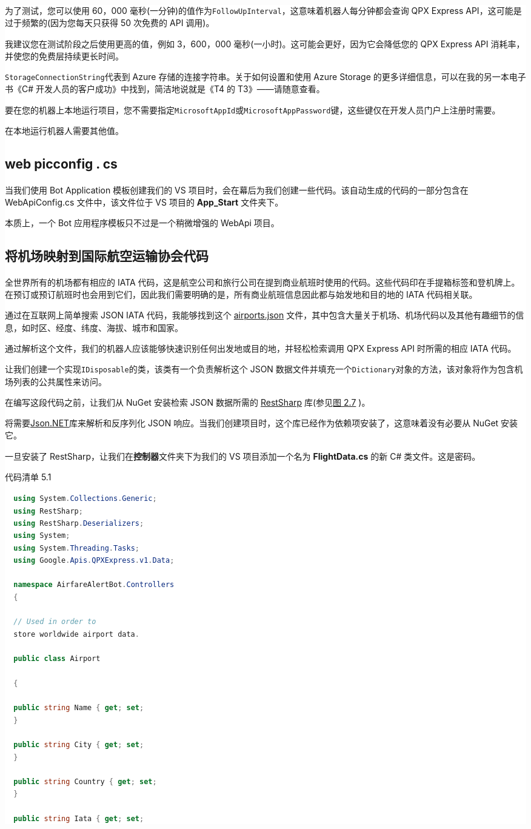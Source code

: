 为了测试，您可以使用 60，000 毫秒(一分钟)的值作为`FollowUpInterval`，这意味着机器人每分钟都会查询 QPX Express API，这可能是过于频繁的(因为您每天只获得 50 次免费的 API 调用)。

我建议您在测试阶段之后使用更高的值，例如 3，600，000 毫秒(一小时)。这可能会更好，因为它会降低您的 QPX Express API 消耗率，并使您的免费层持续更长时间。

`StorageConnectionString`代表到 Azure 存储的连接字符串。关于如何设置和使用 Azure Storage 的更多详细信息，可以在我的另一本电子书《C# 开发人员的客户成功》中找到，简洁地说就是《T4 的 T3》——请随意查看。

要在您的机器上本地运行项目，您不需要指定`MicrosoftAppId`或`MicrosoftAppPassword`键，这些键仅在开发人员门户上注册时需要。

在本地运行机器人需要其他值。

## web picconfig . cs

当我们使用 Bot Application 模板创建我们的 VS 项目时，会在幕后为我们创建一些代码。该自动生成的代码的一部分包含在 WebApiConfig.cs 文件中，该文件位于 VS 项目的 **App_Start** 文件夹下。

本质上，一个 Bot 应用程序模板只不过是一个稍微增强的 WebApi 项目。

## 将机场映射到国际航空运输协会代码

全世界所有的机场都有相应的 IATA 代码，这是航空公司和旅行公司在提到商业航班时使用的代码。这些代码印在手提箱标签和登机牌上。在预订或预订航班时也会用到它们，因此我们需要明确的是，所有商业航班信息因此都与始发地和目的地的 IATA 代码相关联。

通过在互联网上简单搜索 JSON IATA 代码，我能够找到这个 [airports.json](https://raw.githubusercontent.com/ram-nadella/airport-codes/master/airports.json) 文件，其中包含大量关于机场、机场代码以及其他有趣细节的信息，如时区、经度、纬度、海拔、城市和国家。

通过解析这个文件，我们的机器人应该能够快速识别任何出发地或目的地，并轻松检索调用 QPX Express API 时所需的相应 IATA 代码。

让我们创建一个实现`IDisposable`的类，该类有一个负责解析这个 JSON 数据文件并填充一个`Dictionary`对象的方法，该对象将作为包含机场列表的公共属性来访问。

在编写这段代码之前，让我们从 NuGet 安装检索 JSON 数据所需的 [RestSharp](http://restsharp.org/) 库(参见[图 2.7](2.html#RestSharpNuGet) )。

将需要[Json.NET](http://www.newtonsoft.com/json)库来解析和反序列化 JSON 响应。当我们创建项目时，这个库已经作为依赖项安装了，这意味着没有必要从 NuGet 安装它。

一旦安装了 RestSharp，让我们在**控制器**文件夹下为我们的 VS 项目添加一个名为 **FlightData.cs** 的新 C# 类文件。这是密码。

代码清单 5.1

```cs
  using System.Collections.Generic;
  using RestSharp;
  using RestSharp.Deserializers;
  using System;
  using System.Threading.Tasks;
  using Google.Apis.QPXExpress.v1.Data;

  namespace AirfareAlertBot.Controllers
  {

  // Used in order to
  store worldwide airport data.

  public class Airport

  {

  public string Name { get; set;
  }

  public string City { get; set;
  }

  public string Country { get; set;
  }

  public string Iata { get; set;
```